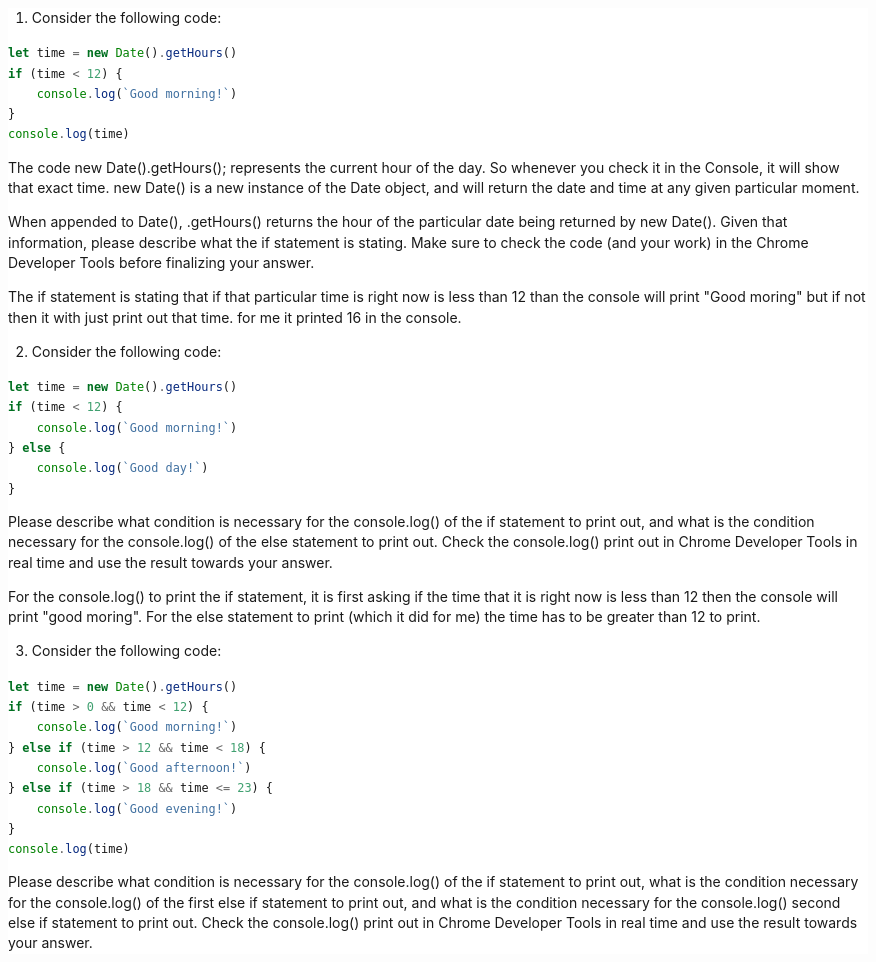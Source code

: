 1. Consider the following code:
```js
let time = new Date().getHours()
if (time < 12) {
    console.log(`Good morning!`)
}
console.log(time)
```
The code new Date().getHours(); represents the current hour of the day. So whenever you check it in the Console, it will show that exact time. new Date() is a new instance of the Date object, and will return the date and time at any given particular moment.

When appended to Date(), .getHours() returns the hour of the particular date being returned by new Date(). Given that information, please describe what the if statement is stating. Make sure to check the code (and your work) in the Chrome Developer Tools before finalizing your answer.

The if statement is stating that if that particular time is right now is less than 12 than the console will print "Good moring" but if not then it with just print out that time. for me it printed 16 in the console.

2. Consider the following code:

```js
let time = new Date().getHours()
if (time < 12) {
    console.log(`Good morning!`)
} else {
    console.log(`Good day!`)
}
```
Please describe what condition is necessary for the console.log() of the if statement to print out, and what is the condition necessary for the console.log() of the else statement to print out. Check the console.log() print out in Chrome Developer Tools in real time and use the result towards your answer.

For the console.log() to print the if statement, it is first asking if the time that it is right now is less than 12 then the console will print "good moring". For the else statement to print (which it did for me) the time has to be greater than 12 to print.


3. Consider the following code:

```js
let time = new Date().getHours()
if (time > 0 && time < 12) {
    console.log(`Good morning!`)
} else if (time > 12 && time < 18) {
    console.log(`Good afternoon!`)
} else if (time > 18 && time <= 23) {
    console.log(`Good evening!`)
}
console.log(time)
```
Please describe what condition is necessary for the console.log() of the if statement to print out, what is the condition necessary for the console.log() of the first else if statement to print out, and what is the condition necessary for the console.log() second else if statement to print out. Check the console.log() print out in Chrome Developer Tools in real time and use the result towards your answer.
